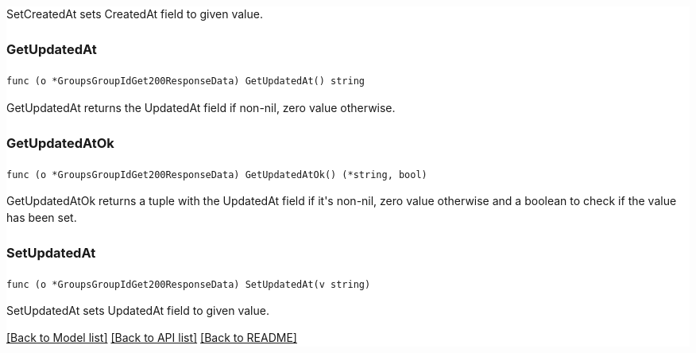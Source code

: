 SetCreatedAt sets CreatedAt field to given value.


### GetUpdatedAt

`func (o *GroupsGroupIdGet200ResponseData) GetUpdatedAt() string`

GetUpdatedAt returns the UpdatedAt field if non-nil, zero value otherwise.

### GetUpdatedAtOk

`func (o *GroupsGroupIdGet200ResponseData) GetUpdatedAtOk() (*string, bool)`

GetUpdatedAtOk returns a tuple with the UpdatedAt field if it's non-nil, zero value otherwise
and a boolean to check if the value has been set.

### SetUpdatedAt

`func (o *GroupsGroupIdGet200ResponseData) SetUpdatedAt(v string)`

SetUpdatedAt sets UpdatedAt field to given value.



[[Back to Model list]](../README.md#documentation-for-models) [[Back to API list]](../README.md#documentation-for-api-endpoints) [[Back to README]](../README.md)


